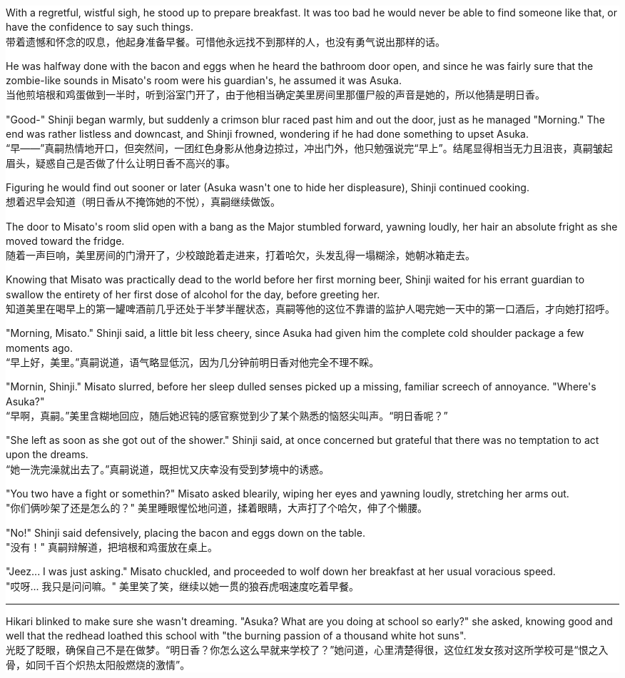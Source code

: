 With a regretful, wistful sigh, he stood up to prepare breakfast. It was too bad he would never be able to find someone like that, or have the confidence to say such things.  
带着遗憾和怀念的叹息，他起身准备早餐。可惜他永远找不到那样的人，也没有勇气说出那样的话。

He was halfway done with the bacon and eggs when he heard the bathroom door open, and since he was fairly sure that the zombie-like sounds in Misato's room were his guardian's, he assumed it was Asuka.  
当他煎培根和鸡蛋做到一半时，听到浴室门开了，由于他相当确定美里房间里那僵尸般的声音是她的，所以他猜是明日香。

"Good-" Shinji began warmly, but suddenly a crimson blur raced past him and out the door, just as he managed "Morning." The end was rather listless and downcast, and Shinji frowned, wondering if he had done something to upset Asuka.  
“早——”真嗣热情地开口，但突然间，一团红色身影从他身边掠过，冲出门外，他只勉强说完“早上”。结尾显得相当无力且沮丧，真嗣皱起眉头，疑惑自己是否做了什么让明日香不高兴的事。

Figuring he would find out sooner or later (Asuka wasn't one to hide her displeasure), Shinji continued cooking.  
想着迟早会知道（明日香从不掩饰她的不悦），真嗣继续做饭。

The door to Misato's room slid open with a bang as the Major stumbled forward, yawning loudly, her hair an absolute fright as she moved toward the fridge.  
随着一声巨响，美里房间的门滑开了，少校踉跄着走进来，打着哈欠，头发乱得一塌糊涂，她朝冰箱走去。

Knowing that Misato was practically dead to the world before her first morning beer, Shinji waited for his errant guardian to swallow the entirety of her first dose of alcohol for the day, before greeting her.  
知道美里在喝早上的第一罐啤酒前几乎还处于半梦半醒状态，真嗣等他的这位不靠谱的监护人喝完她一天中的第一口酒后，才向她打招呼。

"Morning, Misato." Shinji said, a little bit less cheery, since Asuka had given him the complete cold shoulder package a few moments ago.  
“早上好，美里。”真嗣说道，语气略显低沉，因为几分钟前明日香对他完全不理不睬。

"Mornin, Shinji." Misato slurred, before her sleep dulled senses picked up a missing, familiar screech of annoyance. "Where's Asuka?"  
“早啊，真嗣。”美里含糊地回应，随后她迟钝的感官察觉到少了某个熟悉的恼怒尖叫声。“明日香呢？”

"She left as soon as she got out of the shower." Shinji said, at once concerned but grateful that there was no temptation to act upon the dreams.  
“她一洗完澡就出去了。”真嗣说道，既担忧又庆幸没有受到梦境中的诱惑。

"You two have a fight or somethin?" Misato asked blearily, wiping her eyes and yawning loudly, stretching her arms out.  
"你们俩吵架了还是怎么的？" 美里睡眼惺忪地问道，揉着眼睛，大声打了个哈欠，伸了个懒腰。

"No!" Shinji said defensively, placing the bacon and eggs down on the table.  
"没有！" 真嗣辩解道，把培根和鸡蛋放在桌上。

"Jeez... I was just asking." Misato chuckled, and proceeded to wolf down her breakfast at her usual voracious speed.  
"哎呀... 我只是问问嘛。" 美里笑了笑，继续以她一贯的狼吞虎咽速度吃着早餐。

---

Hikari blinked to make sure she wasn't dreaming. "Asuka? What are you doing at school so early?" she asked, knowing good and well that the redhead loathed this school with "the burning passion of a thousand white hot suns".  
光眨了眨眼，确保自己不是在做梦。“明日香？你怎么这么早就来学校了？”她问道，心里清楚得很，这位红发女孩对这所学校可是“恨之入骨，如同千百个炽热太阳般燃烧的激情”。
